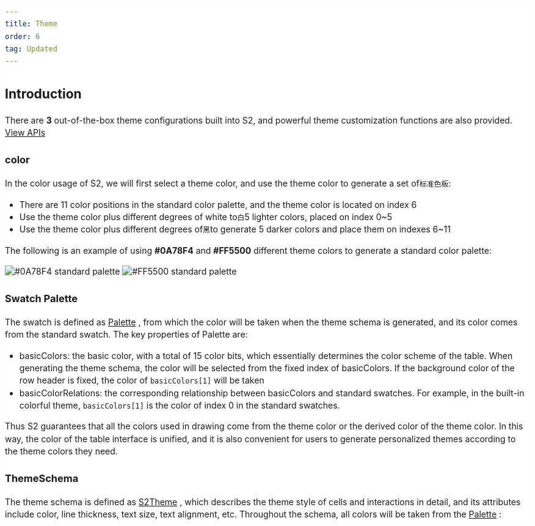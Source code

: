 ```yaml
---
title: Theme
order: 6
tag: Updated
---
```


## Introduction

There are **3** out-of-the-box theme configurations built into S2, and powerful theme customization functions are also provided. [View APIs](/api/general/s2theme)

### color

In the color usage of S2, we will first select a theme color, and use the theme color to generate a set of`标准色板`:

* There are 11 color positions in the standard color palette, and the theme color is located on index 6
* Use the theme color plus different degrees of white to`白`5 lighter colors, placed on index 0\~5
* Use the theme color plus different degrees of`黑`to generate 5 darker colors and place them on indexes 6\~11

The following is an example of using **#0A78F4** and **#FF5500** different theme colors to generate a standard color palette:

<img alt="#0A78F4 standard palette" src="https://gw.alipayobjects.com/zos/antfincdn/8BOmvrgF6/65409159-09d0-4780-a431-3bb3e61cf429.png" width="600">

<img alt="#FF5500 standard palette" src="https://gw.alipayobjects.com/zos/antfincdn/%24oA4V2Sby/6a224ba4-c191-476c-9b15-4394c2961492.png" width="600">

### Swatch Palette

The swatch is defined as [Palette](/en/api/general/s2-theme#palette) , from which the color will be taken when the theme schema is generated, and its color comes from the standard swatch. The key properties of Palette are:

* basicColors: the basic color, with a total of 15 color bits, which essentially determines the color scheme of the table. When generating the theme schema, the color will be selected from the fixed index of basicColors. If the background color of the row header is fixed, the color of `basicColors[1]` will be taken
* basicColorRelations: the corresponding relationship between basicColors and standard swatches. For example, in the built-in colorful theme, `basicColors[1]` is the color of index 0 in the standard swatches.

Thus S2 guarantees that all the colors used in drawing come from the theme color or the derived color of the theme color. In this way, the color of the table interface is unified, and it is also convenient for users to generate personalized themes according to the theme colors they need.

### ThemeSchema

The theme schema is defined as [S2Theme](/en/api/general/s2-theme#s2theme) , which describes the theme style of cells and interactions in detail, and its attributes include color, line thickness, text size, text alignment, etc. Throughout the schema, all colors will be taken from the [Palette](/en/api/general/s2-theme#palette) :
